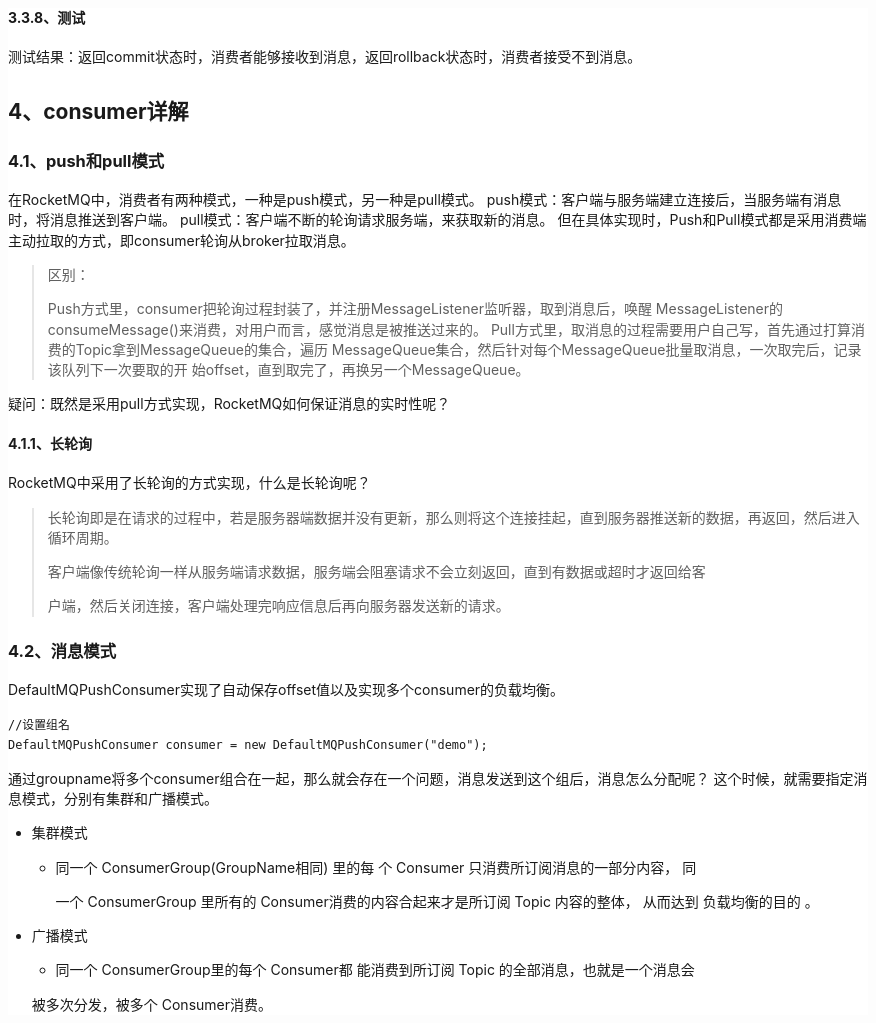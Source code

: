 #### 3.3.8、测试

测试结果：返回commit状态时，消费者能够接收到消息，返回rollback状态时，消费者接受不到消息。

## 4、consumer详解

### 4.1、push和pull模式

在RocketMQ中，消费者有两种模式，一种是push模式，另一种是pull模式。
push模式：客户端与服务端建立连接后，当服务端有消息时，将消息推送到客户端。
pull模式：客户端不断的轮询请求服务端，来获取新的消息。
但在具体实现时，Push和Pull模式都是采用消费端主动拉取的方式，即consumer轮询从broker拉取消息。

> 区别：
>
> Push方式里，consumer把轮询过程封装了，并注册MessageListener监听器，取到消息后，唤醒
> MessageListener的consumeMessage()来消费，对用户而言，感觉消息是被推送过来的。
> Pull方式里，取消息的过程需要用户自己写，首先通过打算消费的Topic拿到MessageQueue的集合，遍历
> MessageQueue集合，然后针对每个MessageQueue批量取消息，一次取完后，记录该队列下一次要取的开
> 始offset，直到取完了，再换另一个MessageQueue。

疑问：既然是采用pull方式实现，RocketMQ如何保证消息的实时性呢？

#### 4.1.1、长轮询

RocketMQ中采用了长轮询的方式实现，什么是长轮询呢？

> 长轮询即是在请求的过程中，若是服务器端数据并没有更新，那么则将这个连接挂起，直到服务器推送新的数据，再返回，然后进入循环周期。
>
> 客户端像传统轮询一样从服务端请求数据，服务端会阻塞请求不会立刻返回，直到有数据或超时才返回给客
>
> 户端，然后关闭连接，客户端处理完响应信息后再向服务器发送新的请求。

### 4.2、消息模式

DefaultMQPushConsumer实现了自动保存offset值以及实现多个consumer的负载均衡。

```
//设置组名
DefaultMQPushConsumer consumer = new DefaultMQPushConsumer("demo");
```

通过groupname将多个consumer组合在一起，那么就会存在一个问题，消息发送到这个组后，消息怎么分配呢？
这个时候，就需要指定消息模式，分别有集群和广播模式。

* 集群模式

  * 同一个 ConsumerGroup(GroupName相同) 里的每 个 Consumer 只消费所订阅消息的一部分内容， 同

    一个 ConsumerGroup 里所有的 Consumer消费的内容合起来才是所订阅 Topic 内容的整体， 从而达到
    负载均衡的目的 。

* 广播模式

  * 同一个 ConsumerGroup里的每个 Consumer都 能消费到所订阅 Topic 的全部消息，也就是一个消息会

  被多次分发，被多个 Consumer消费。

